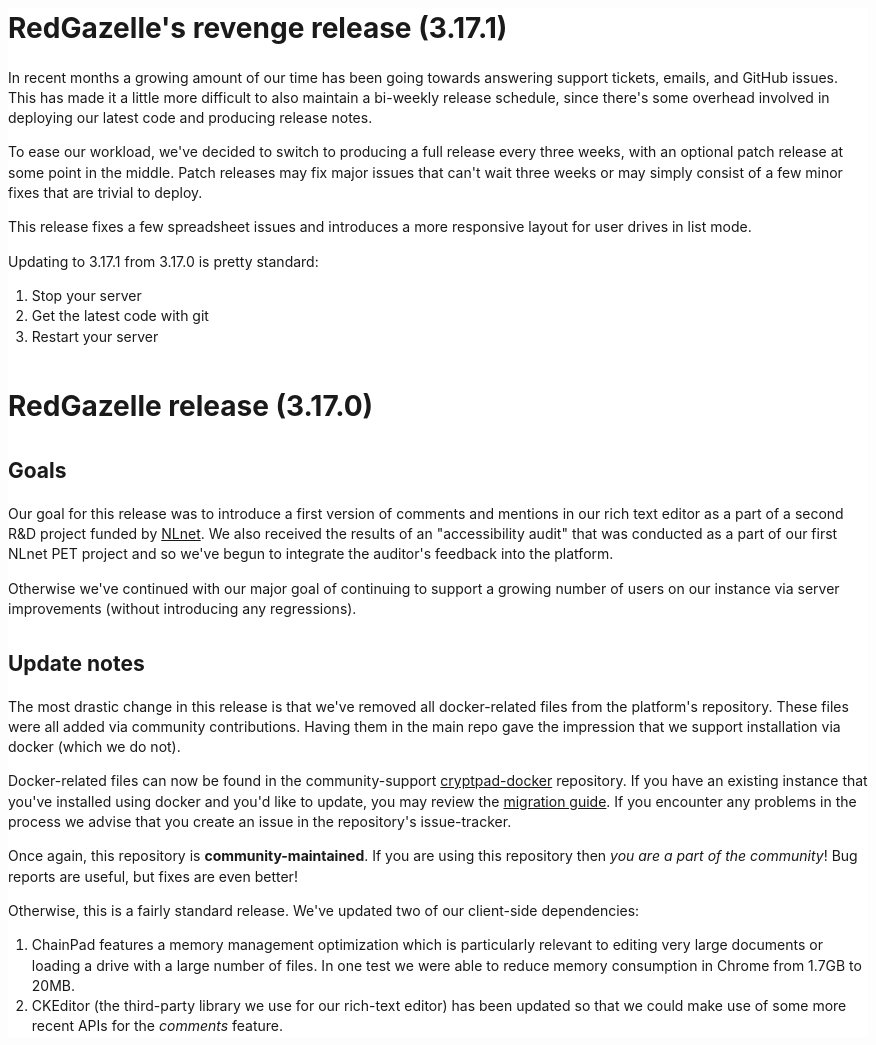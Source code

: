 # RedGazelle's revenge release (3.17.1)

In recent months a growing amount of our time has been going towards answering support tickets, emails, and GitHub issues. This has made it a little more difficult to also maintain a bi-weekly release schedule, since there's some overhead involved in deploying our latest code and producing release notes.

To ease our workload, we've decided to switch to producing a full release every three weeks, with an optional patch release at some point in the middle. Patch releases may fix major issues that can't wait three weeks or may simply consist of a few minor fixes that are trivial to deploy.

This release fixes a few spreadsheet issues and introduces a more responsive layout for user drives in list mode.

Updating to 3.17.1 from 3.17.0 is pretty standard:

1. Stop your server
2. Get the latest code with git
3. Restart your server

# RedGazelle release (3.17.0)

## Goals

Our goal for this release was to introduce a first version of comments and mentions in our rich text editor as a part of a second R&D project funded by [NLnet](https://nlnet.nl/). We also received the results of an "accessibility audit" that was conducted as a part of our first NLnet PET project and so we've begun to integrate the auditor's feedback into the platform.

Otherwise we've continued with our major goal of continuing to support a growing number of users on our instance via server improvements (without introducing any regressions).

## Update notes

The most drastic change in this release is that we've removed all docker-related files from the platform's repository. These files were all added via community contributions. Having them in the main repo gave the impression that we support installation via docker (which we do not).

Docker-related files can now be found in the community-support [cryptpad-docker](https://github.com/xwiki-labs/cryptpad-docker/) repository.
If you have an existing instance that you've installed using docker and you'd like to update, you may review the [migration guide](https://github.com/xwiki-labs/cryptpad-docker/blob/master/MIGRATION.md). If you encounter any problems in the process we advise that you create an issue in the repository's issue-tracker.

Once again, this repository is **community-maintained**. If you are using this repository then _you are a part of the community_! Bug reports are useful, but fixes are even better!

Otherwise, this is a fairly standard release. We've updated two of our client-side dependencies:

1. ChainPad features a memory management optimization which is particularly relevant to editing very large documents or loading a drive with a large number of files. In one test we were able to reduce memory consumption in Chrome from 1.7GB to 20MB.
2. CKEditor (the third-party library we use for our rich-text editor) has been updated so that we could make use of some more recent APIs for the _comments_ feature.
